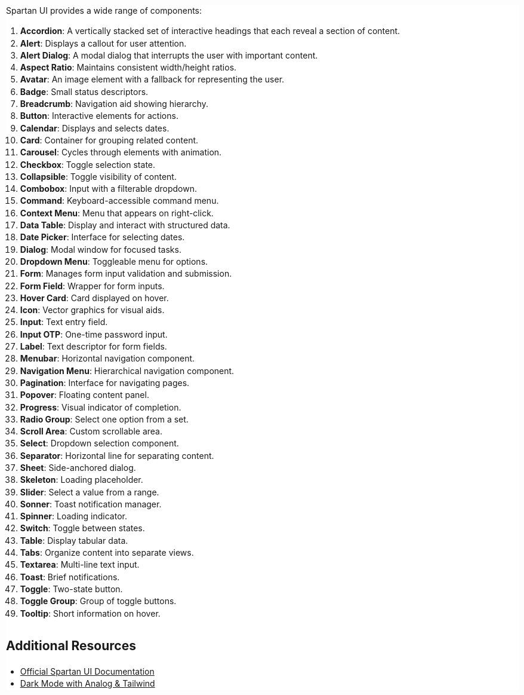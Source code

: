 Spartan UI provides a wide range of components:

1. **Accordion**: A vertically stacked set of interactive headings that each reveal a section of content.
2. **Alert**: Displays a callout for user attention.
3. **Alert Dialog**: A modal dialog that interrupts the user with important content.
4. **Aspect Ratio**: Maintains consistent width/height ratios.
5. **Avatar**: An image element with a fallback for representing the user.
6. **Badge**: Small status descriptors.
7. **Breadcrumb**: Navigation aid showing hierarchy.
8. **Button**: Interactive elements for actions.
9. **Calendar**: Displays and selects dates.
10. **Card**: Container for grouping related content.
11. **Carousel**: Cycles through elements with animation.
12. **Checkbox**: Toggle selection state.
13. **Collapsible**: Toggle visibility of content.
14. **Combobox**: Input with a filterable dropdown.
15. **Command**: Keyboard-accessible command menu.
16. **Context Menu**: Menu that appears on right-click.
17. **Data Table**: Display and interact with structured data.
18. **Date Picker**: Interface for selecting dates.
19. **Dialog**: Modal window for focused tasks.
20. **Dropdown Menu**: Toggleable menu for options.
21. **Form**: Manages form input validation and submission.
22. **Form Field**: Wrapper for form inputs.
23. **Hover Card**: Card displayed on hover.
24. **Icon**: Vector graphics for visual aids.
25. **Input**: Text entry field.
26. **Input OTP**: One-time password input.
27. **Label**: Text descriptor for form fields.
28. **Menubar**: Horizontal navigation component.
29. **Navigation Menu**: Hierarchical navigation component.
30. **Pagination**: Interface for navigating pages.
31. **Popover**: Floating content panel.
32. **Progress**: Visual indicator of completion.
33. **Radio Group**: Select one option from a set.
34. **Scroll Area**: Custom scrollable area.
35. **Select**: Dropdown selection component.
36. **Separator**: Horizontal line for separating content.
37. **Sheet**: Side-anchored dialog.
38. **Skeleton**: Loading placeholder.
39. **Slider**: Select a value from a range.
40. **Sonner**: Toast notification manager.
41. **Spinner**: Loading indicator.
42. **Switch**: Toggle between states.
43. **Table**: Display tabular data.
44. **Tabs**: Organize content into separate views.
45. **Textarea**: Multi-line text input.
46. **Toast**: Brief notifications.
47. **Toggle**: Two-state button.
48. **Toggle Group**: Group of toggle buttons.
49. **Tooltip**: Short information on hover.

## Additional Resources

- [Official Spartan UI Documentation](https://www.spartan.ng/documentation/installation)
- [Dark Mode with Analog & Tailwind](https://dev.to/this-is-angular/dark-mode-with-analog-tailwind-4049)